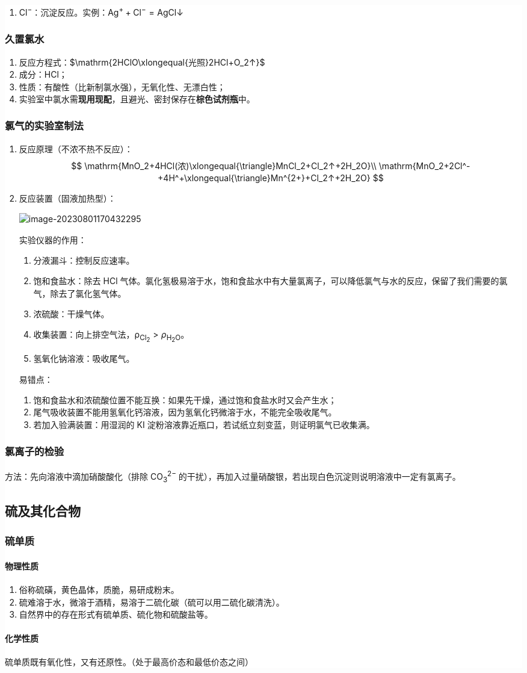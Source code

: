   1. $\mathrm{Cl^-}$：沉淀反应。实例：$\mathrm{Ag^++Cl^-=AgCl↓}$

### 久置氯水

1. 反应方程式：$\mathrm{2HClO\xlongequal{光照}2HCl+O_2↑}$
2. 成分：$\mathrm{HCl}$；
3. 性质：有酸性（比新制氯水强），无氧化性、无漂白性；
4. 实验室中氯水需**现用现配**，且避光、密封保存在**棕色试剂瓶**中。

### 氯气的实验室制法

1. 反应原理（不浓不热不反应）：
	$$
	\mathrm{MnO_2+4HCl(浓)\xlongequal{\triangle}MnCl_2+Cl_2↑+2H_2O}\\
	\mathrm{MnO_2+2Cl^-+4H^+\xlongequal{\triangle}Mn^{2+}+Cl_2↑+2H_2O}
	$$
	
2. 反应装置（固液加热型）：

	![image-20230801170432295](C:\Users\Administrator\AppData\Roaming\Typora\typora-user-images\image-20230801170432295.png)

	实验仪器的作用：

	1. 分液漏斗：控制反应速率。

	2. 饱和食盐水：除去 $\mathrm{HCl}$ 气体。氯化氢极易溶于水，饱和食盐水中有大量氯离子，可以降低氯气与水的反应，保留了我们需要的氯气，除去了氯化氢气体。

	3. 浓硫酸：干燥气体。

	4. 收集装置：向上排空气法，$\mathrm{\rho_{\mathrm{Cl_2}}}>\rho_{\mathrm{H_2O}}$。

	5. 氢氧化钠溶液：吸收尾气。

	易错点：

	1. 饱和食盐水和浓硫酸位置不能互换：如果先干燥，通过饱和食盐水时又会产生水；
	2. 尾气吸收装置不能用氢氧化钙溶液，因为氢氧化钙微溶于水，不能完全吸收尾气。
	3. 若加入验满装置：用湿润的 $\mathrm{KI}$ 淀粉溶液靠近瓶口，若试纸立刻变蓝，则证明氯气已收集满。

### 氯离子的检验

方法：先向溶液中滴加硝酸酸化（排除 $\mathrm{CO_3}^{2-}$ 的干扰），再加入过量硝酸银，若出现白色沉淀则说明溶液中一定有氯离子。

## 硫及其化合物

### 硫单质

#### 物理性质

1. 俗称硫磺，黄色晶体，质脆，易研成粉末。
2. 硫难溶于水，微溶于酒精，易溶于二硫化碳（硫可以用二硫化碳清洗）。
3. 自然界中的存在形式有硫单质、硫化物和硫酸盐等。

#### 化学性质

硫单质既有氧化性，又有还原性。（处于最高价态和最低价态之间）
